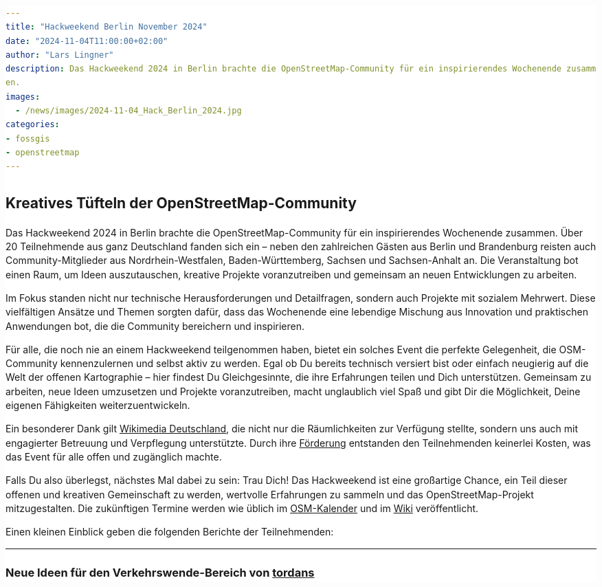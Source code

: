 ```yaml
---
title: "Hackweekend Berlin November 2024"
date: "2024-11-04T11:00:00+02:00"
author: "Lars Lingner"
description: Das Hackweekend 2024 in Berlin brachte die OpenStreetMap-Community für ein inspirierendes Wochenende zusammen.
images:
  - /news/images/2024-11-04_Hack_Berlin_2024.jpg
categories:
- fossgis
- openstreetmap
---
```


## Kreatives Tüfteln der OpenStreetMap-Community

Das Hackweekend 2024 in Berlin brachte die OpenStreetMap-Community für ein inspirierendes Wochenende zusammen. Über 20 Teilnehmende aus ganz Deutschland fanden sich ein – neben den zahlreichen Gästen aus Berlin und Brandenburg reisten auch Community-Mitglieder aus Nordrhein-Westfalen, Baden-Württemberg, Sachsen und Sachsen-Anhalt an. Die Veranstaltung bot einen Raum, um Ideen auszutauschen, kreative Projekte voranzutreiben und gemeinsam an neuen Entwicklungen zu arbeiten. 

Im Fokus standen nicht nur technische Herausforderungen und Detailfragen, sondern auch Projekte mit sozialem Mehrwert. Diese vielfältigen Ansätze und Themen sorgten dafür, dass das Wochenende eine lebendige Mischung aus Innovation und praktischen Anwendungen bot, die die Community bereichern und inspirieren.

Für alle, die noch nie an einem Hackweekend teilgenommen haben, bietet ein solches Event die perfekte Gelegenheit, die OSM-Community kennenzulernen und selbst aktiv zu werden. Egal ob Du bereits technisch versiert bist oder einfach neugierig auf die Welt der offenen Kartographie – hier findest Du Gleichgesinnte, die ihre Erfahrungen teilen und Dich unterstützen. Gemeinsam zu arbeiten, neue Ideen umzusetzen und Projekte voranzutreiben, macht unglaublich viel Spaß und gibt Dir die Möglichkeit, Deine eigenen Fähigkeiten weiterzuentwickeln.

Ein besonderer Dank gilt [Wikimedia Deutschland](https://www.wikimedia.de/), die nicht nur die Räumlichkeiten zur Verfügung stellte, sondern uns auch mit engagierter Betreuung und Verpflegung unterstützte. Durch ihre [Förderung](https://de.wikipedia.org/wiki/Wikipedia:F%C3%B6rderung/Wikimedia_Deutschland) entstanden den Teilnehmenden keinerlei Kosten, was das Event für alle offen und zugänglich machte. 

Falls Du also überlegst, nächstes Mal dabei zu sein: Trau Dich! Das Hackweekend ist eine großartige Chance, ein Teil dieser offenen und kreativen Gemeinschaft zu werden, wertvolle Erfahrungen zu sammeln und das OpenStreetMap-Projekt mitzugestalten. Die zukünftigen Termine werden wie üblich im [OSM-Kalender](https://osmcal.org/?in=Germany) und im [Wiki](https://wiki.openstreetmap.org/wiki/Berlin/Veranstaltungen#Hackweekends) veröffentlicht.

Einen kleinen Einblick geben die folgenden Berichte der Teilnehmenden:

---

### Neue Ideen für den Verkehrswende-Bereich von [tordans](https://www.openstreetmap.org/user/tordans)
